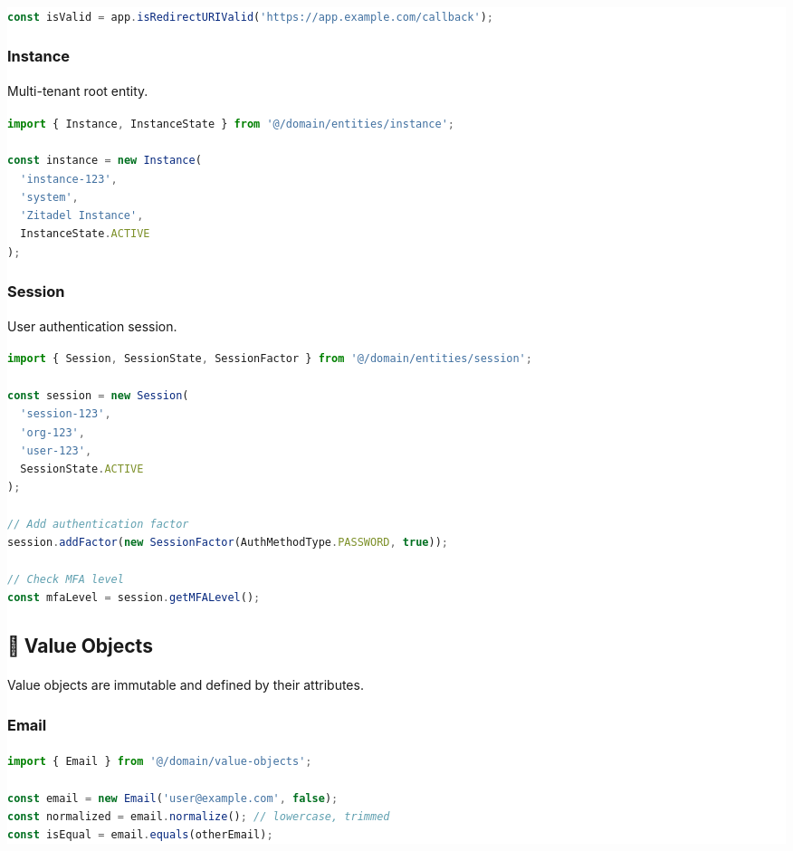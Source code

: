 ```typescript
const isValid = app.isRedirectURIValid('https://app.example.com/callback');
```

### Instance

Multi-tenant root entity.

```typescript
import { Instance, InstanceState } from '@/domain/entities/instance';

const instance = new Instance(
  'instance-123',
  'system',
  'Zitadel Instance',
  InstanceState.ACTIVE
);
```

### Session

User authentication session.

```typescript
import { Session, SessionState, SessionFactor } from '@/domain/entities/session';

const session = new Session(
  'session-123',
  'org-123',
  'user-123',
  SessionState.ACTIVE
);

// Add authentication factor
session.addFactor(new SessionFactor(AuthMethodType.PASSWORD, true));

// Check MFA level
const mfaLevel = session.getMFALevel();
```

## 💎 Value Objects

Value objects are immutable and defined by their attributes.

### Email

```typescript
import { Email } from '@/domain/value-objects';

const email = new Email('user@example.com', false);
const normalized = email.normalize(); // lowercase, trimmed
const isEqual = email.equals(otherEmail);
```
